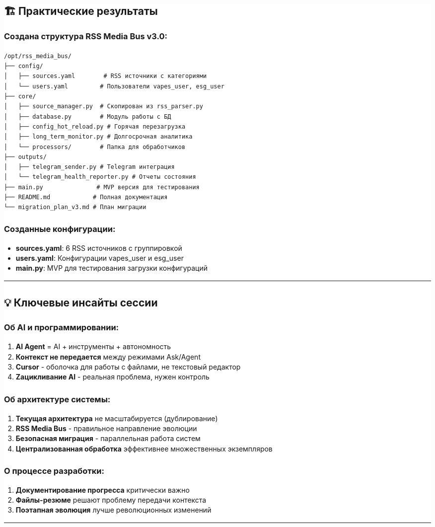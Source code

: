 ## 🏗️ Практические результаты

### Создана структура RSS Media Bus v3.0:
```
/opt/rss_media_bus/
├── config/
│   ├── sources.yaml        # RSS источники с категориями
│   └── users.yaml         # Пользователи vapes_user, esg_user
├── core/
│   ├── source_manager.py  # Скопирован из rss_parser.py
│   ├── database.py        # Модуль работы с БД
│   ├── config_hot_reload.py # Горячая перезагрузка
│   ├── long_term_monitor.py # Долгосрочная аналитика
│   └── processors/        # Папка для обработчиков
├── outputs/
│   ├── telegram_sender.py # Telegram интеграция
│   └── telegram_health_reporter.py # Отчеты состояния
├── main.py               # MVP версия для тестирования
├── README.md            # Полная документация
└── migration_plan_v3.md # План миграции
```

### Созданные конфигурации:
- **sources.yaml**: 6 RSS источников с группировкой
- **users.yaml**: Конфигурации vapes_user и esg_user
- **main.py**: MVP для тестирования загрузки конфигураций

---

## 💡 Ключевые инсайты сессии

### Об AI и программировании:
1. **AI Agent** = AI + инструменты + автономность
2. **Контекст не передается** между режимами Ask/Agent
3. **Cursor** - оболочка для работы с файлами, не текстовый редактор
4. **Zацикливание AI** - реальная проблема, нужен контроль

### Об архитектуре системы:
1. **Текущая архитектура** не масштабируется (дублирование)
2. **RSS Media Bus** - правильное направление эволюции
3. **Безопасная миграция** - параллельная работа систем
4. **Централизованная обработка** эффективнее множественных экземпляров

### О процессе разработки:
1. **Документирование прогресса** критически важно
2. **Файлы-резюме** решают проблему передачи контекста
3. **Поэтапная эволюция** лучше революционных изменений

---
